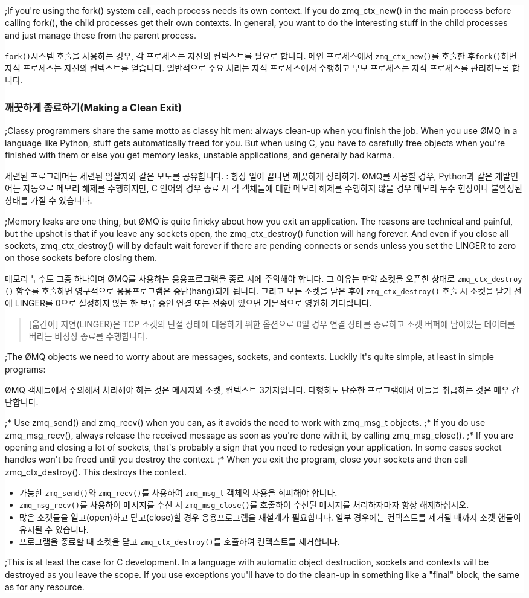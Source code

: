 ;If you're using the fork() system call, each process needs its own context. If you do zmq_ctx_new() in the main process before calling fork(), the child processes get their own contexts. In general, you want to do the interesting stuff in the child processes and just manage these from the parent process.

`fork()`시스템 호출을 사용하는 경우, 각 프로세스는 자신의 컨텍스트를 필요로 합니다.
메인 프로세스에서 `zmq_ctx_new()`를 호출한 후`fork()`하면 자식 프로세스는 자신의 컨텍스트를 얻습니다. 일반적으로 주요 처리는 자식 프로세스에서 수행하고 부모 프로세스는 자식 프로세스를 관리하도록 합니다.

### 깨끗하게 종료하기(Making a Clean Exit)
;Classy programmers share the same motto as classy hit men: always clean-up when you finish the job. When you use ØMQ in a language like Python, stuff gets automatically freed for you. But when using C, you have to carefully free objects when you're finished with them or else you get memory leaks, unstable applications, and generally bad karma.

세련된 프로그래머는 세련된 암살자와 같은 모토를 공유합니다. : 항상 일이 끝나면 깨끗하게 정리하기. 
ØMQ를 사용할 경우, Python과 같은 개발언어는 자동으로 메모리 해제를 수행하지만, C 언어의 경우 종료 시 각 객체들에 대한 메모리 해제를 수행하지 않을 경우 메모리 누수 현상이나 불안정된 상태를 가질 수 있습니다.

;Memory leaks are one thing, but ØMQ is quite finicky about how you exit an application. The reasons are technical and painful, but the upshot is that if you leave any sockets open, the zmq_ctx_destroy() function will hang forever. And even if you close all sockets, zmq_ctx_destroy() will by default wait forever if there are pending connects or sends unless you set the LINGER to zero on those sockets before closing them.

메모리 누수도 그중 하나이며 ØMQ를 사용하는 응용프로그램을 종료 시에 주의해야 합니다. 그 이유는  만약 소켓을 오픈한 상태로 `zmq_ctx_destroy()` 함수를 호출하면 영구적으로 응용프로그램은 중단(hang)되게 됩니다.
그리고 모든 소켓을 닫은 후에 `zmq_ctx_destroy()` 호출 시 소켓을 닫기 전에 LINGER를 0으로 설정하지 않는 한 보류 중인 연결 또는 전송이 있으면 기본적으로 영원히 기다립니다.

> [옮긴이] 지연(LINGER)은 TCP 소켓의 단절 상태에 대응하기 위한 옵션으로 0일 경우 연결 상태를 종료하고 소켓 버퍼에 남아있는 데이터를 버리는 비정상 종료를 수행합니다.

;The ØMQ objects we need to worry about are messages, sockets, and contexts. Luckily it's quite simple, at least in simple programs:

ØMQ 객체들에서 주의해서 처리해야 하는 것은 메시지와 소켓, 컨텍스트 3가지입니다.
다행히도 단순한 프로그램에서 이들을 취급하는 것은 매우 간단합니다.

;* Use zmq_send() and zmq_recv() when you can, as it avoids the need to work with zmq_msg_t objects.
;* If you do use zmq_msg_recv(), always release the received message as soon as you're done with it, by calling zmq_msg_close().
;* If you are opening and closing a lot of sockets, that's probably a sign that you need to redesign your application. In some cases socket handles won't be freed until you destroy the context.
;* When you exit the program, close your sockets and then call zmq_ctx_destroy(). This destroys the context.

* 가능한 `zmq_send()`와 `zmq_recv()`를 사용하여 `zmq_msg_t` 객체의 사용을 회피해야 합니다.
* `zmq_msg_recv()`를 사용하여 메시지를 수신 시 `zmq_msg_close()`를 호출하여 수신된 메시지를 처리하자마자 항상 해제하십시오.
* 많은 소켓들을 열고(open)하고 닫고(close)할 경우 응용프로그램을 재설계가 필요합니다. 일부 경우에는 컨텍스트를 제거될 때까지 소켓 핸들이 유지될 수 있습니다.
* 프로그램을 종료할 때 소켓을 닫고 `zmq_ctx_destroy()`를 호출하여 컨텍스트를 제거합니다.

;This is at least the case for C development. In a language with automatic object destruction, sockets and contexts will be destroyed as you leave the scope. If you use exceptions you'll have to do the clean-up in something like a "final" block, the same as for any resource.
